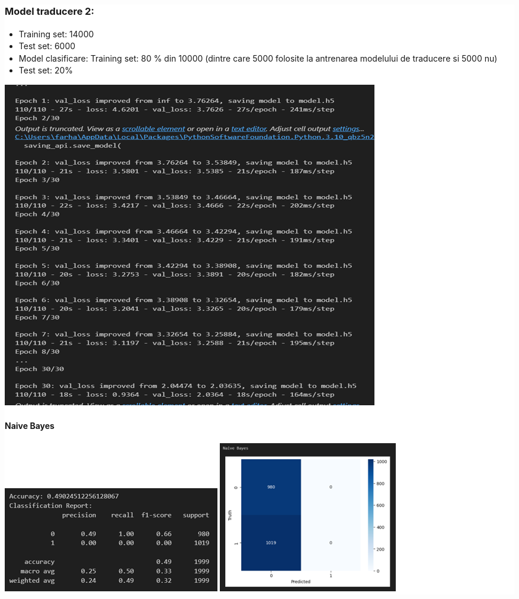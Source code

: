 ### Model traducere 2:

- Training set: 14000
- Test set: 6000
- Model clasificare: Training set: 80 % din 10000 (dintre care 5000 folosite la antrenarea modelului de traducere si 5000 nu)
- Test set: 20%

![Alt_text](images/Epochs_2.png)

#### Naive Bayes

![Alt_text](images/2_NB_accuracy.png)
![Alt_text](images/2_NB_confmatrix.png)
